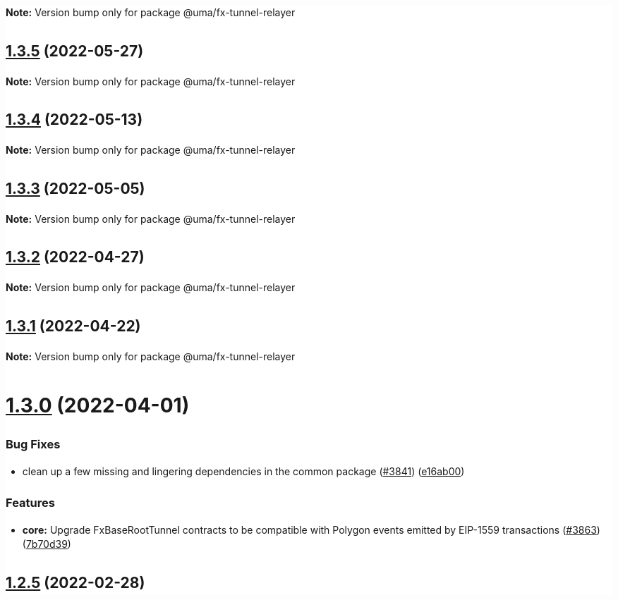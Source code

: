 **Note:** Version bump only for package @uma/fx-tunnel-relayer

## [1.3.5](https://github.com/UMAprotocol/protocol/compare/@uma/fx-tunnel-relayer@1.3.4...@uma/fx-tunnel-relayer@1.3.5) (2022-05-27)

**Note:** Version bump only for package @uma/fx-tunnel-relayer

## [1.3.4](https://github.com/UMAprotocol/protocol/compare/@uma/fx-tunnel-relayer@1.3.3...@uma/fx-tunnel-relayer@1.3.4) (2022-05-13)

**Note:** Version bump only for package @uma/fx-tunnel-relayer

## [1.3.3](https://github.com/UMAprotocol/protocol/compare/@uma/fx-tunnel-relayer@1.3.2...@uma/fx-tunnel-relayer@1.3.3) (2022-05-05)

**Note:** Version bump only for package @uma/fx-tunnel-relayer

## [1.3.2](https://github.com/UMAprotocol/protocol/compare/@uma/fx-tunnel-relayer@1.3.1...@uma/fx-tunnel-relayer@1.3.2) (2022-04-27)

**Note:** Version bump only for package @uma/fx-tunnel-relayer

## [1.3.1](https://github.com/UMAprotocol/protocol/compare/@uma/fx-tunnel-relayer@1.3.0...@uma/fx-tunnel-relayer@1.3.1) (2022-04-22)

**Note:** Version bump only for package @uma/fx-tunnel-relayer

# [1.3.0](https://github.com/UMAprotocol/protocol/compare/@uma/fx-tunnel-relayer@1.2.5...@uma/fx-tunnel-relayer@1.3.0) (2022-04-01)

### Bug Fixes

- clean up a few missing and lingering dependencies in the common package ([#3841](https://github.com/UMAprotocol/protocol/issues/3841)) ([e16ab00](https://github.com/UMAprotocol/protocol/commit/e16ab00bcb18fbadc08805c4793215539a741c67))

### Features

- **core:** Upgrade FxBaseRootTunnel contracts to be compatible with Polygon events emitted by EIP-1559 transactions ([#3863](https://github.com/UMAprotocol/protocol/issues/3863)) ([7b70d39](https://github.com/UMAprotocol/protocol/commit/7b70d39638e158a7c87babdb25e5d8bc42dec718))

## [1.2.5](https://github.com/UMAprotocol/protocol/compare/@uma/fx-tunnel-relayer@1.2.4...@uma/fx-tunnel-relayer@1.2.5) (2022-02-28)
